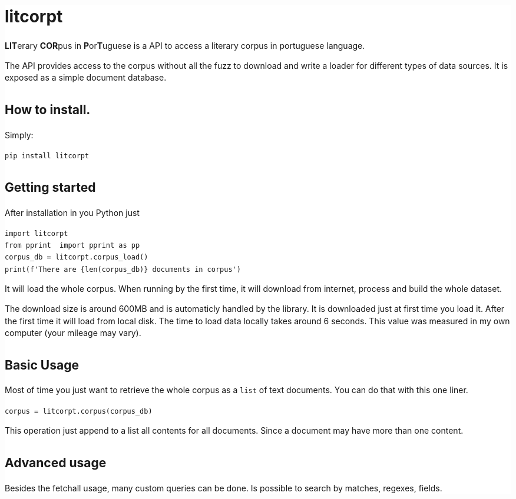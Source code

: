 # litcorpt

**LIT**erary **COR**pus in **P**or**T**uguese is a API to access a literary
corpus in portuguese language.

The API provides access to the corpus without all the fuzz to download and write
a loader for different types of data sources. It is exposed as a simple document
database.


## How to install.

Simply:

```
pip install litcorpt
```

## Getting started

After installation in you Python just

```
import litcorpt
from pprint  import pprint as pp
corpus_db = litcorpt.corpus_load()
print(f'There are {len(corpus_db)} documents in corpus')
```

It will load the whole corpus. When running by the first time, it will download
from internet, process and build the whole dataset.

The download size is around 600MB and is automaticly handled by the library. It
is downloaded just at first time you load it. After the first time it will load
from local disk. The time to load data locally takes around 6 seconds. This value
was measured in my own computer (your mileage may vary).

## Basic Usage

Most of time you just want to retrieve the whole corpus as a `list` of text
documents.  You can do that with this one liner.

```
corpus = litcorpt.corpus(corpus_db)
```

This operation just append to a list all contents for all documents. Since a
document may have more than one content.


## Advanced usage

Besides the fetchall usage, many custom queries can be done. Is possible to
search by matches, regexes, fields.
